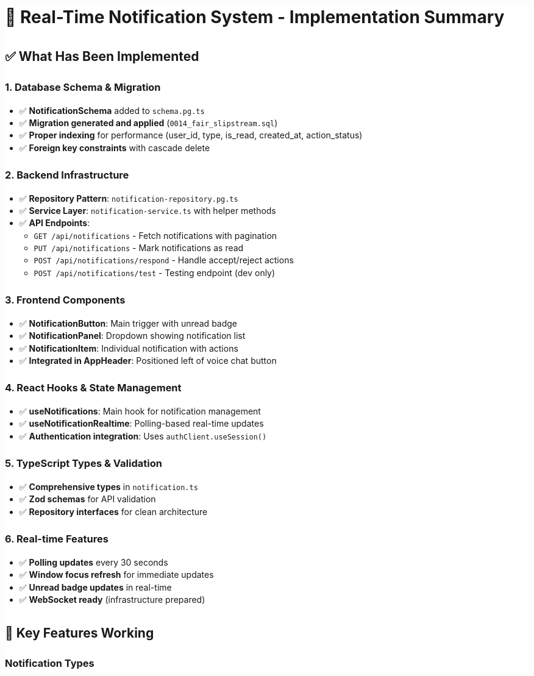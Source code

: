 # 🔔 Real-Time Notification System - Implementation Summary

## ✅ What Has Been Implemented

### 1. Database Schema & Migration

- ✅ **NotificationSchema** added to `schema.pg.ts`
- ✅ **Migration generated and applied** (`0014_fair_slipstream.sql`)
- ✅ **Proper indexing** for performance (user_id, type, is_read, created_at, action_status)
- ✅ **Foreign key constraints** with cascade delete

### 2. Backend Infrastructure

- ✅ **Repository Pattern**: `notification-repository.pg.ts`
- ✅ **Service Layer**: `notification-service.ts` with helper methods
- ✅ **API Endpoints**:
  - `GET /api/notifications` - Fetch notifications with pagination
  - `PUT /api/notifications` - Mark notifications as read
  - `POST /api/notifications/respond` - Handle accept/reject actions
  - `POST /api/notifications/test` - Testing endpoint (dev only)

### 3. Frontend Components

- ✅ **NotificationButton**: Main trigger with unread badge
- ✅ **NotificationPanel**: Dropdown showing notification list
- ✅ **NotificationItem**: Individual notification with actions
- ✅ **Integrated in AppHeader**: Positioned left of voice chat button

### 4. React Hooks & State Management

- ✅ **useNotifications**: Main hook for notification management
- ✅ **useNotificationRealtime**: Polling-based real-time updates
- ✅ **Authentication integration**: Uses `authClient.useSession()`

### 5. TypeScript Types & Validation

- ✅ **Comprehensive types** in `notification.ts`
- ✅ **Zod schemas** for API validation
- ✅ **Repository interfaces** for clean architecture

### 6. Real-time Features

- ✅ **Polling updates** every 30 seconds
- ✅ **Window focus refresh** for immediate updates
- ✅ **Unread badge updates** in real-time
- ✅ **WebSocket ready** (infrastructure prepared)

## 🎯 Key Features Working

### Notification Types
